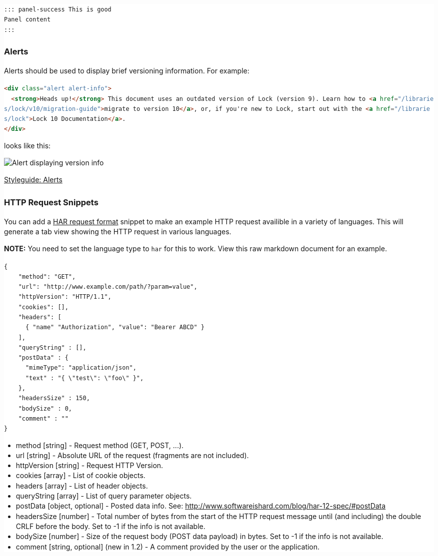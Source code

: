 ```
::: panel-success This is good
Panel content
:::
```

### Alerts

Alerts should be used to display brief versioning information. For example:

```html
<div class="alert alert-info">
  <strong>Heads up!</strong> This document uses an outdated version of Lock (version 9). Learn how to <a href="/libraries/lock/v10/migration-guide">migrate to version 10</a>, or, if you're new to Lock, start out with the <a href="/libraries/lock">Lock 10 Documentation</a>.
</div>
```

looks like this:

![Alert displaying version info](/media/readme/alert-version.png)

[Styleguide: Alerts](http://styleguide.auth0.com/#alert)

### HTTP Request Snippets
You can add a [HAR request format](http://www.softwareishard.com/blog/har-12-spec/#request) snippet to make an example HTTP request availible in a variety of languages. This will generate a tab view showing the HTTP request in various languages.

**NOTE:** You need to set the language type to `har` for this to work. View this raw markdown document for an example.


```har
{
    "method": "GET",
    "url": "http://www.example.com/path/?param=value",
    "httpVersion": "HTTP/1.1",
    "cookies": [],
    "headers": [
      { "name" "Authorization", "value": "Bearer ABCD" }
    ],
    "queryString" : [],
    "postData" : {
      "mimeType": "application/json",
      "text" : "{ \"test\": \"foo\" }",
    },
    "headersSize" : 150,
    "bodySize" : 0,
    "comment" : ""
}
```

* method [string] - Request method (GET, POST, ...).
* url [string] - Absolute URL of the request (fragments are not included).
* httpVersion [string] - Request HTTP Version.
* cookies [array] - List of cookie objects.
* headers [array] - List of header objects.
* queryString [array] - List of query parameter objects.
* postData [object, optional] - Posted data info. See: http://www.softwareishard.com/blog/har-12-spec/#postData
* headersSize [number] - Total number of bytes from the start of the HTTP request message until (and including) the double CRLF before the body. Set to -1 if the info is not available.
* bodySize [number] - Size of the request body (POST data payload) in bytes. Set to -1 if the info is not available.
* comment [string, optional] (new in 1.2) - A comment provided by the user or the application.
